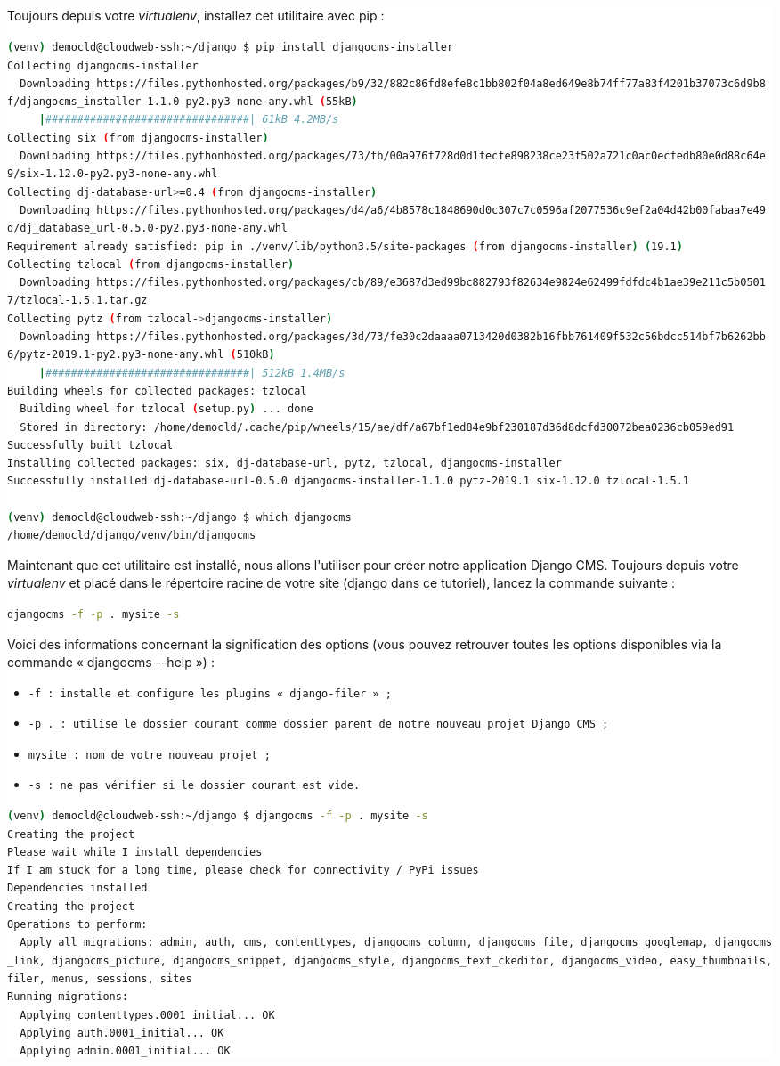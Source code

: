 Toujours depuis votre _virtualenv_, installez cet utilitaire avec pip :

```sh
(venv) democld@cloudweb-ssh:~/django $ pip install djangocms-installer
Collecting djangocms-installer
  Downloading https://files.pythonhosted.org/packages/b9/32/882c86fd8efe8c1bb802f04a8ed649e8b74ff77a83f4201b37073c6d9b8f/djangocms_installer-1.1.0-py2.py3-none-any.whl (55kB)
     |################################| 61kB 4.2MB/s
Collecting six (from djangocms-installer)
  Downloading https://files.pythonhosted.org/packages/73/fb/00a976f728d0d1fecfe898238ce23f502a721c0ac0ecfedb80e0d88c64e9/six-1.12.0-py2.py3-none-any.whl
Collecting dj-database-url>=0.4 (from djangocms-installer)
  Downloading https://files.pythonhosted.org/packages/d4/a6/4b8578c1848690d0c307c7c0596af2077536c9ef2a04d42b00fabaa7e49d/dj_database_url-0.5.0-py2.py3-none-any.whl
Requirement already satisfied: pip in ./venv/lib/python3.5/site-packages (from djangocms-installer) (19.1)
Collecting tzlocal (from djangocms-installer)
  Downloading https://files.pythonhosted.org/packages/cb/89/e3687d3ed99bc882793f82634e9824e62499fdfdc4b1ae39e211c5b05017/tzlocal-1.5.1.tar.gz
Collecting pytz (from tzlocal->djangocms-installer)
  Downloading https://files.pythonhosted.org/packages/3d/73/fe30c2daaaa0713420d0382b16fbb761409f532c56bdcc514bf7b6262bb6/pytz-2019.1-py2.py3-none-any.whl (510kB)
     |################################| 512kB 1.4MB/s
Building wheels for collected packages: tzlocal
  Building wheel for tzlocal (setup.py) ... done
  Stored in directory: /home/democld/.cache/pip/wheels/15/ae/df/a67bf1ed84e9bf230187d36d8dcfd30072bea0236cb059ed91
Successfully built tzlocal
Installing collected packages: six, dj-database-url, pytz, tzlocal, djangocms-installer
Successfully installed dj-database-url-0.5.0 djangocms-installer-1.1.0 pytz-2019.1 six-1.12.0 tzlocal-1.5.1
 
(venv) democld@cloudweb-ssh:~/django $ which djangocms
/home/democld/django/venv/bin/djangocms
```
    
Maintenant que cet utilitaire est installé, nous allons l'utiliser pour créer notre application Django CMS. Toujours depuis votre _virtualenv_ et placé dans le répertoire racine de votre site (django dans ce tutoriel), lancez la commande suivante :
    
```sh
djangocms -f -p . mysite -s
```

Voici des informations concernant la signification des options (vous pouvez retrouver toutes les options disponibles via la commande « djangocms --help ») :

*     -f : installe et configure les plugins « django-filer » ;
*     -p . : utilise le dossier courant comme dossier parent de notre nouveau projet Django CMS ;
*     mysite : nom de votre nouveau projet ;
*     -s : ne pas vérifier si le dossier courant est vide.

```sh
(venv) democld@cloudweb-ssh:~/django $ djangocms -f -p . mysite -s
Creating the project
Please wait while I install dependencies
If I am stuck for a long time, please check for connectivity / PyPi issues
Dependencies installed
Creating the project
Operations to perform:
  Apply all migrations: admin, auth, cms, contenttypes, djangocms_column, djangocms_file, djangocms_googlemap, djangocms_link, djangocms_picture, djangocms_snippet, djangocms_style, djangocms_text_ckeditor, djangocms_video, easy_thumbnails, filer, menus, sessions, sites
Running migrations:
  Applying contenttypes.0001_initial... OK
  Applying auth.0001_initial... OK
  Applying admin.0001_initial... OK
```